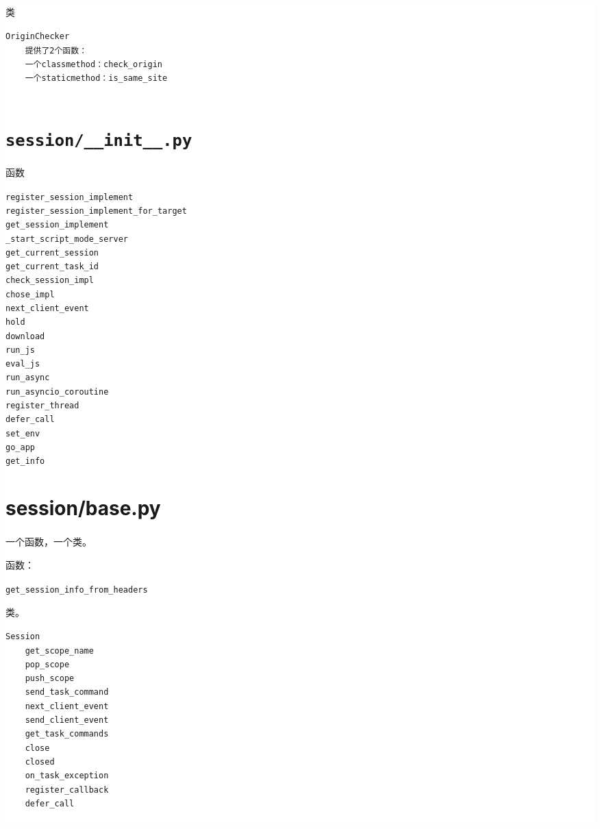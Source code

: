 类

```
OriginChecker
	提供了2个函数：
	一个classmethod：check_origin
	一个staticmethod：is_same_site
	
```

# `session/__init__.py`

函数

```
register_session_implement
register_session_implement_for_target
get_session_implement
_start_script_mode_server
get_current_session
get_current_task_id
check_session_impl
chose_impl
next_client_event
hold
download
run_js
eval_js
run_async
run_asyncio_coroutine
register_thread
defer_call
set_env
go_app
get_info

```



# session/base.py

一个函数，一个类。

函数：

```
get_session_info_from_headers
```

类。

```
Session
	get_scope_name
	pop_scope
	push_scope
	send_task_command
	next_client_event
	send_client_event
	get_task_commands
	close
	closed
	on_task_exception
	register_callback
	defer_call
	
```